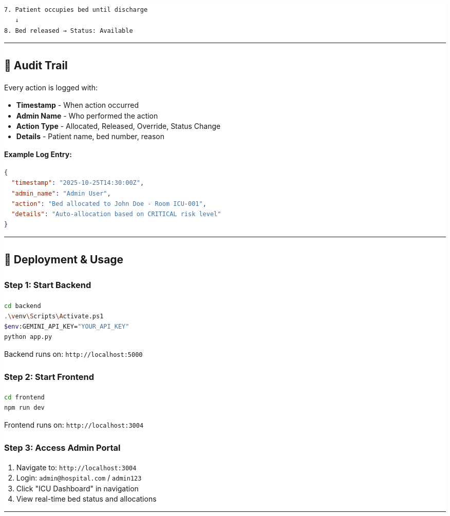 ```
7. Patient occupies bed until discharge
   ↓
8. Bed released → Status: Available
```

---

## 📝 Audit Trail

Every action is logged with:

- **Timestamp** - When action occurred
- **Admin Name** - Who performed the action
- **Action Type** - Allocated, Released, Override, Status Change
- **Details** - Patient name, bed number, reason

**Example Log Entry:**

```json
{
  "timestamp": "2025-10-25T14:30:00Z",
  "admin_name": "Admin User",
  "action": "Bed allocated to John Doe - Room ICU-001",
  "details": "Auto-allocation based on CRITICAL risk level"
}
```

---

## 🚀 Deployment & Usage

### **Step 1: Start Backend**

```bash
cd backend
.\venv\Scripts\Activate.ps1
$env:GEMINI_API_KEY="YOUR_API_KEY"
python app.py
```

Backend runs on: `http://localhost:5000`

### **Step 2: Start Frontend**

```bash
cd frontend
npm run dev
```

Frontend runs on: `http://localhost:3004`

### **Step 3: Access Admin Portal**

1. Navigate to: `http://localhost:3004`
2. Login: `admin@hospital.com` / `admin123`
3. Click "ICU Dashboard" in navigation
4. View real-time bed status and allocations

---
